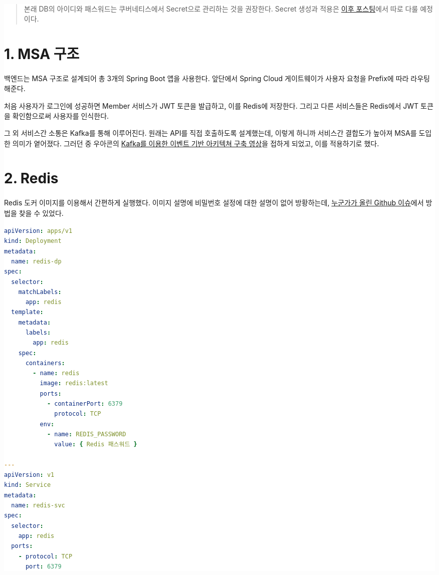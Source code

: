 > 본래 DB의 아이디와 패스워드는 쿠버네티스에서 Secret으로 관리하는 것을 권장한다. Secret 생성과 적용은 [이후 포스팅](https://byongho96.github.io/TIL/posts/DevOps/Kubernetes/k3s_7_secret/)에서 따로 다룰 예정이다.

# 1. MSA 구조

백엔드는 MSA 구조로 설계되어 총 3개의 Spring Boot 앱을 사용한다. 앞단에서 Spring Cloud 게이트웨이가 사용자 요청을 Prefix에 따라 라우팅해준다.

처음 사용자가 로그인에 성공하면 Member 서비스가 JWT 토큰을 발급하고, 이를 Redis에 저장한다. 그리고 다른 서비스들은 Redis에서 JWT 토큰을 확인함으로써 사용자를 인식한다.

그 외 서비스간 소통은 Kafka를 통해 이루어진다. 원래는 API를 직접 호출하도록 설계했는데, 이렇게 하니까 서비스간 결합도가 높아져 MSA를 도입한 의미가 옅어졌다. 그러던 중 우아콘의 [Kafka를 이용한 이벤트 기반 아키텍쳐 구축 영상](https://www.youtube.com/watch?v=DY3sUeGu74M)을 접하게 되었고, 이를 적용하기로 했다.

# 2. Redis

Redis 도커 이미지를 이용해서 간편하게 실행했다. 이미지 설명에 비밀번호 설정에 대한 설명이 없어 방황하는데, [누군가가 올린 Github 이슈](https://github.com/docker-library/redis/issues/176#issuecomment-1620310639)에서 방법을 찾을 수 있었다.

```yml
apiVersion: apps/v1
kind: Deployment
metadata:
  name: redis-dp
spec:
  selector:
    matchLabels:
      app: redis
  template:
    metadata:
      labels:
        app: redis
    spec:
      containers:
        - name: redis
          image: redis:latest
          ports:
            - containerPort: 6379
              protocol: TCP
          env:
            - name: REDIS_PASSWORD
              value: { Redis 패스워드 }

---
apiVersion: v1
kind: Service
metadata:
  name: redis-svc
spec:
  selector:
    app: redis
  ports:
    - protocol: TCP
      port: 6379
```
